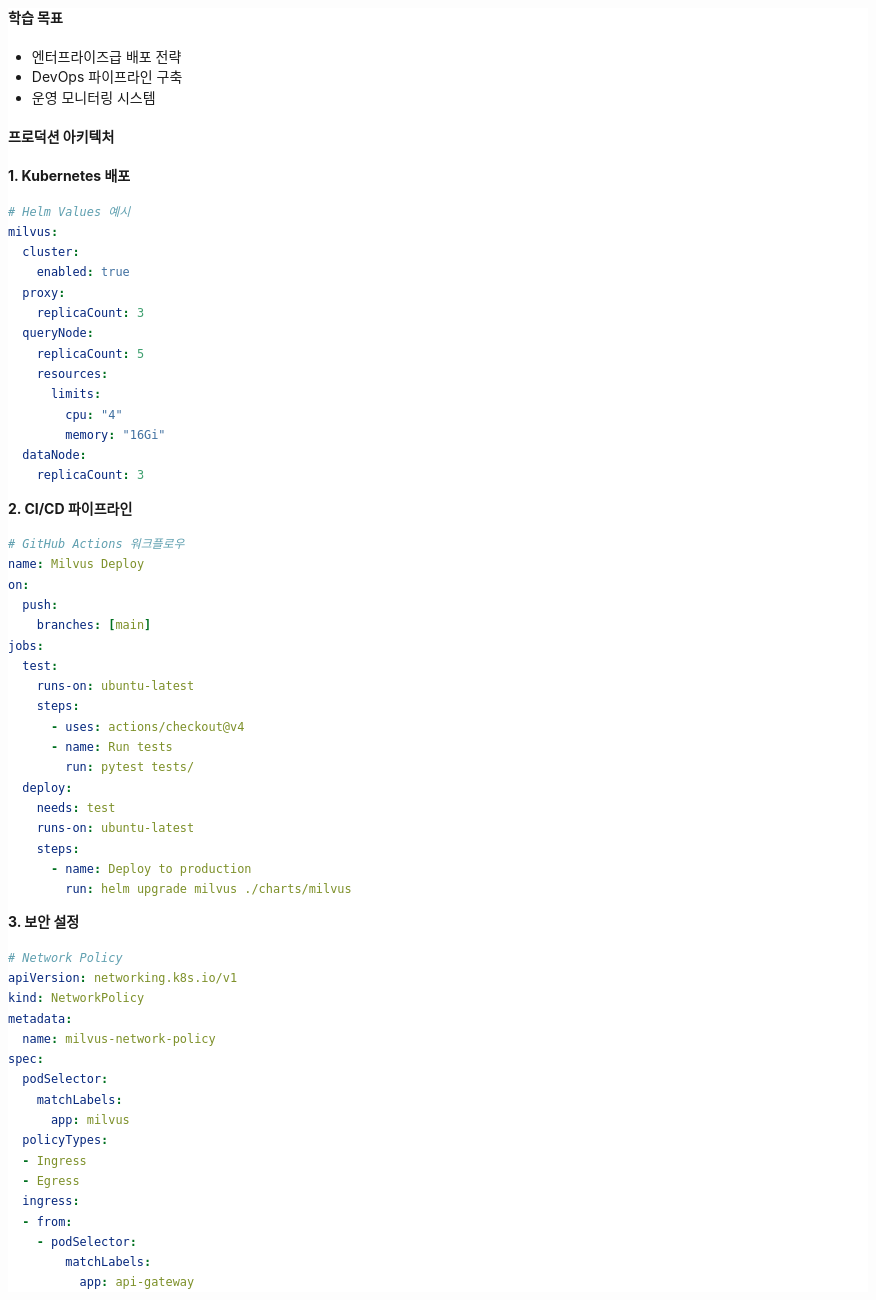 #### 학습 목표
- 엔터프라이즈급 배포 전략
- DevOps 파이프라인 구축
- 운영 모니터링 시스템

#### 프로덕션 아키텍처

**1. Kubernetes 배포**
```yaml
# Helm Values 예시
milvus:
  cluster:
    enabled: true
  proxy:
    replicaCount: 3
  queryNode:
    replicaCount: 5
    resources:
      limits:
        cpu: "4"
        memory: "16Gi"
  dataNode:
    replicaCount: 3
```

**2. CI/CD 파이프라인**
```yaml
# GitHub Actions 워크플로우
name: Milvus Deploy
on:
  push:
    branches: [main]
jobs:
  test:
    runs-on: ubuntu-latest
    steps:
      - uses: actions/checkout@v4
      - name: Run tests
        run: pytest tests/
  deploy:
    needs: test
    runs-on: ubuntu-latest
    steps:
      - name: Deploy to production
        run: helm upgrade milvus ./charts/milvus
```

**3. 보안 설정**
```yaml
# Network Policy
apiVersion: networking.k8s.io/v1
kind: NetworkPolicy
metadata:
  name: milvus-network-policy
spec:
  podSelector:
    matchLabels:
      app: milvus
  policyTypes:
  - Ingress
  - Egress
  ingress:
  - from:
    - podSelector:
        matchLabels:
          app: api-gateway
```